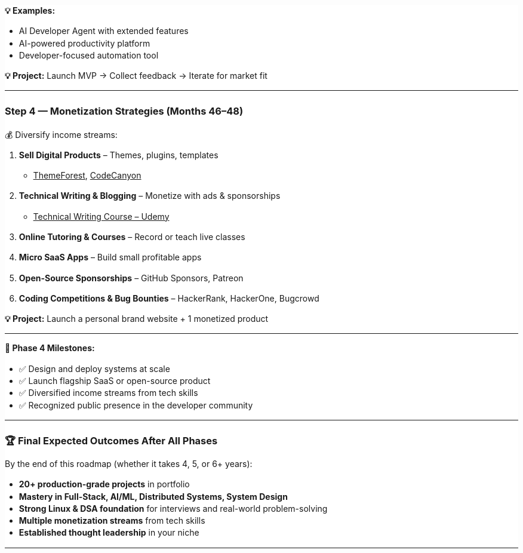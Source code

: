 **💡 Examples:**

- AI Developer Agent with extended features
- AI-powered productivity platform
- Developer-focused automation tool

**💡 Project:** Launch MVP → Collect feedback → Iterate for market fit

---

### **Step 4 — Monetization Strategies (Months 46–48)**

💰 Diversify income streams:

1. **Sell Digital Products** – Themes, plugins, templates

   - [ThemeForest](https://themeforest.net), [CodeCanyon](https://codecanyon.net)

2. **Technical Writing & Blogging** – Monetize with ads & sponsorships

   - [Technical Writing Course – Udemy](https://www.udemy.com/course/technical-writing-software-documentation/)

3. **Online Tutoring & Courses** – Record or teach live classes
4. **Micro SaaS Apps** – Build small profitable apps
5. **Open-Source Sponsorships** – GitHub Sponsors, Patreon
6. **Coding Competitions & Bug Bounties** – HackerRank, HackerOne, Bugcrowd

**💡 Project:** Launch a personal brand website + 1 monetized product

---

**📌 Phase 4 Milestones:**

- ✅ Design and deploy systems at scale
- ✅ Launch flagship SaaS or open-source product
- ✅ Diversified income streams from tech skills
- ✅ Recognized public presence in the developer community

---

### **🏆 Final Expected Outcomes After All Phases**

By the end of this roadmap (whether it takes 4, 5, or 6+ years):

- **20+ production-grade projects** in portfolio
- **Mastery in Full-Stack, AI/ML, Distributed Systems, System Design**
- **Strong Linux & DSA foundation** for interviews and real-world problem-solving
- **Multiple monetization streams** from tech skills
- **Established thought leadership** in your niche

---
